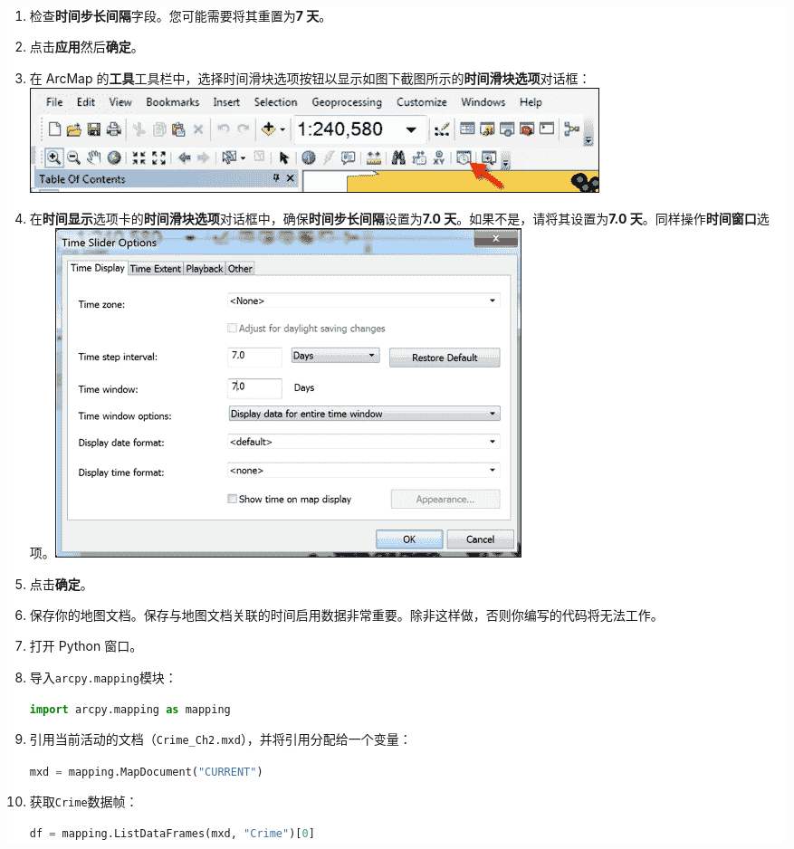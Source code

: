 1.  检查**时间步长间隔**字段。您可能需要将其重置为**7 天**。

1.  点击**应用**然后**确定**。

1.  在 ArcMap 的**工具**工具栏中，选择时间滑块选项按钮以显示如图下截图所示的**时间滑块选项**对话框：![如何操作...](img/B04314_02_17.jpg)

1.  在**时间显示**选项卡的**时间滑块选项**对话框中，确保**时间步长间隔**设置为**7.0 天**。如果不是，请将其设置为**7.0 天**。同样操作**时间窗口**选项。![如何操作...](img/B04314_02_18.jpg)

1.  点击**确定**。

1.  保存你的地图文档。保存与地图文档关联的时间启用数据非常重要。除非这样做，否则你编写的代码将无法工作。

1.  打开 Python 窗口。

1.  导入`arcpy.mapping`模块：

    ```py
    import arcpy.mapping as mapping
    ```

1.  引用当前活动的文档（`Crime_Ch2.mxd`），并将引用分配给一个变量：

    ```py
    mxd = mapping.MapDocument("CURRENT")
    ```

1.  获取`Crime`数据帧：

    ```py
    df = mapping.ListDataFrames(mxd, "Crime")[0]
    ```
